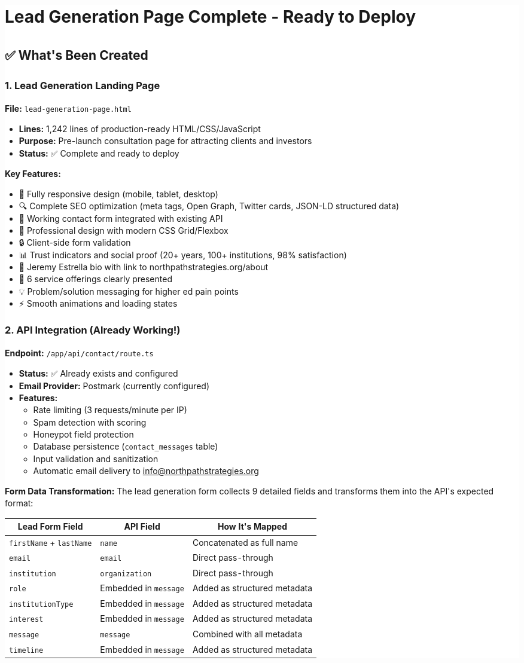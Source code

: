 # Lead Generation Page Complete - Ready to Deploy

## ✅ What's Been Created

### 1. Lead Generation Landing Page
**File:** `lead-generation-page.html`
- **Lines:** 1,242 lines of production-ready HTML/CSS/JavaScript
- **Purpose:** Pre-launch consultation page for attracting clients and investors
- **Status:** ✅ Complete and ready to deploy

**Key Features:**
- 📱 Fully responsive design (mobile, tablet, desktop)
- 🔍 Complete SEO optimization (meta tags, Open Graph, Twitter cards, JSON-LD structured data)
- 📧 Working contact form integrated with existing API
- 🎨 Professional design with modern CSS Grid/Flexbox
- 🔒 Client-side form validation
- 📊 Trust indicators and social proof (20+ years, 100+ institutions, 98% satisfaction)
- 👤 Jeremy Estrella bio with link to northpathstrategies.org/about
- 🎯 6 service offerings clearly presented
- 💡 Problem/solution messaging for higher ed pain points
- ⚡ Smooth animations and loading states

### 2. API Integration (Already Working!)
**Endpoint:** `/app/api/contact/route.ts`
- **Status:** ✅ Already exists and configured
- **Email Provider:** Postmark (currently configured)
- **Features:**
  - Rate limiting (3 requests/minute per IP)
  - Spam detection with scoring
  - Honeypot field protection
  - Database persistence (`contact_messages` table)
  - Input validation and sanitization
  - Automatic email delivery to info@northpathstrategies.org

**Form Data Transformation:**
The lead generation form collects 9 detailed fields and transforms them into the API's expected format:

| Lead Form Field | API Field | How It's Mapped |
|----------------|-----------|-----------------|
| `firstName` + `lastName` | `name` | Concatenated as full name |
| `email` | `email` | Direct pass-through |
| `institution` | `organization` | Direct pass-through |
| `role` | Embedded in `message` | Added as structured metadata |
| `institutionType` | Embedded in `message` | Added as structured metadata |
| `interest` | Embedded in `message` | Added as structured metadata |
| `message` | `message` | Combined with all metadata |
| `timeline` | Embedded in `message` | Added as structured metadata |
